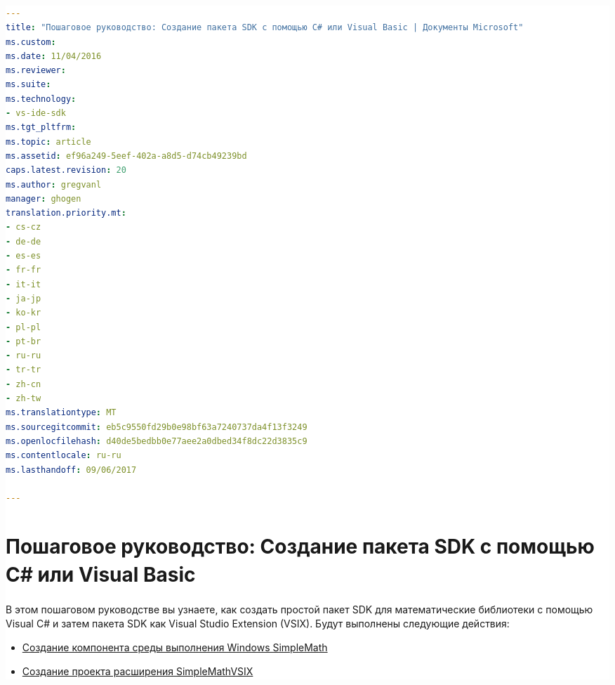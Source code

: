 ```yaml
---
title: "Пошаговое руководство: Создание пакета SDK с помощью C# или Visual Basic | Документы Microsoft"
ms.custom: 
ms.date: 11/04/2016
ms.reviewer: 
ms.suite: 
ms.technology:
- vs-ide-sdk
ms.tgt_pltfrm: 
ms.topic: article
ms.assetid: ef96a249-5eef-402a-a8d5-d74cb49239bd
caps.latest.revision: 20
ms.author: gregvanl
manager: ghogen
translation.priority.mt:
- cs-cz
- de-de
- es-es
- fr-fr
- it-it
- ja-jp
- ko-kr
- pl-pl
- pt-br
- ru-ru
- tr-tr
- zh-cn
- zh-tw
ms.translationtype: MT
ms.sourcegitcommit: eb5c9550fd29b0e98bf63a7240737da4f13f3249
ms.openlocfilehash: d40de5bedbb0e77aee2a0dbed34f8dc22d3835c9
ms.contentlocale: ru-ru
ms.lasthandoff: 09/06/2017

---
```

# <a name="walkthrough-creating-an-sdk-using-c-or-visual-basic"></a>Пошаговое руководство: Создание пакета SDK с помощью C# или Visual Basic
В этом пошаговом руководстве вы узнаете, как создать простой пакет SDK для математические библиотеки с помощью Visual C# и затем пакета SDK как Visual Studio Extension (VSIX). Будут выполнены следующие действия:  
  
-   [Создание компонента среды выполнения Windows SimpleMath](../extensibility/walkthrough-creating-an-sdk-using-csharp-or-visual-basic.md#createClassLibrary)  
  
-   [Создание проекта расширения SimpleMathVSIX](../extensibility/walkthrough-creating-an-sdk-using-csharp-or-visual-basic.md#createVSIX)  
  